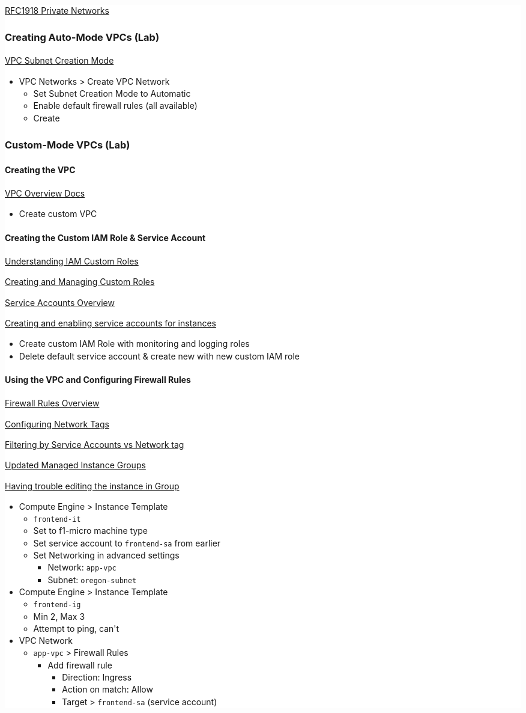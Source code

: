[RFC1918 Private Networks](https://en.wikipedia.org/wiki/Private_network)

### Creating Auto-Mode VPCs (Lab)

[VPC Subnet Creation Mode](https://cloud.google.com/vpc/docs/vpc#subnet-ranges)

- VPC Networks > Create VPC Network
    - Set Subnet Creation Mode to Automatic
    - Enable default firewall rules (all available)
    - Create

### Custom-Mode VPCs (Lab)

#### Creating the VPC

[VPC Overview Docs](https://cloud.google.com/vpc/docs/vpc)

- Create custom VPC

#### Creating the Custom IAM Role & Service Account

[Understanding IAM Custom Roles](https://cloud.google.com/iam/docs/understanding-custom-roles)

[Creating and Managing Custom Roles](https://cloud.google.com/iam/docs/creating-custom-roles)

[Service Accounts Overview](https://cloud.google.com/compute/docs/access/service-accounts)

[Creating and enabling service accounts for instances](https://cloud.google.com/compute/docs/access/create-enable-service-accounts-for-instances)

- Create custom IAM Role with monitoring and logging roles
- Delete default service account & create new with new custom IAM role

#### Using the VPC and Configuring Firewall Rules

[Firewall Rules Overview](https://cloud.google.com/vpc/docs/firewalls)

[Configuring Network Tags](https://cloud.google.com/vpc/docs/add-remove-network-tags)

[Filtering by Service Accounts vs Network tag](https://cloud.google.com/vpc/docs/firewalls#service-accounts-vs-tags)

[Updated Managed Instance Groups](https://cloud.google.com/vpc/docs/firewalls#service-accounts-vs-tags)

[Having trouble editing the instance in Group](https://acloud.guru/forums/gcp-certified-associate-cloud-engineer/discussion/-LX_K01iaNGvgD6ICp_p/cannot_edit_instance_in_group)

- Compute Engine > Instance Template
    - `frontend-it`
    - Set to f1-micro machine type
    - Set service account to `frontend-sa` from earlier
    - Set Networking in advanced settings
        - Network: `app-vpc`
        - Subnet: `oregon-subnet`
- Compute Engine > Instance Template
    - `frontend-ig`
    - Min 2, Max 3
    - Attempt to ping, can't
- VPC Network
    - `app-vpc` > Firewall Rules
        - Add firewall rule
            - Direction: Ingress
            - Action on match: Allow
            - Target > `frontend-sa` (service account)
